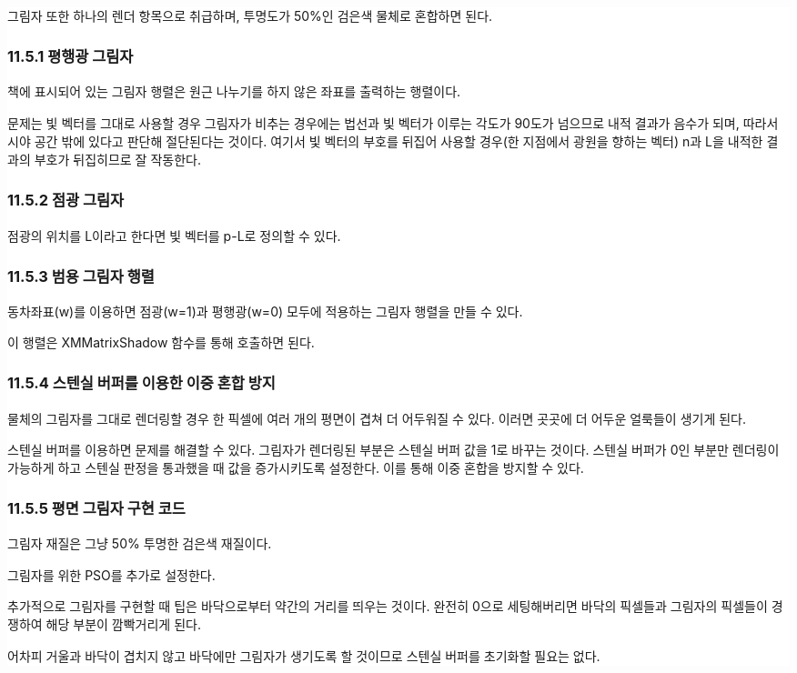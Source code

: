 그림자 또한 하나의 렌더 항목으로 취급하며, 투명도가 50%인 검은색 물체로 혼합하면 된다.

### 11.5.1 평행광 그림자

책에 표시되어 있는 그림자 행렬은 원근 나누기를 하지 않은 좌표를 출력하는 행렬이다.

문제는 빛 벡터를 그대로 사용할 경우 그림자가 비추는 경우에는 법선과 빛 벡터가 이루는 각도가 90도가 넘으므로 내적 결과가 음수가 되며, 따라서 시야 공간 밖에 있다고 판단해 절단된다는 것이다. 여기서 빛 벡터의 부호를 뒤집어 사용할 경우(한 지점에서 광원을 향하는 벡터) n과 L을 내적한 결과의 부호가 뒤집히므로 잘 작동한다.

### 11.5.2 점광 그림자

점광의 위치를 L이라고 한다면 빛 벡터를 p-L로 정의할 수 있다.

### 11.5.3 범용 그림자 행렬

동차좌표(w)를 이용하면 점광(w=1)과 평행광(w=0) 모두에 적용하는 그림자 행렬을 만들 수 있다.

이 행렬은 XMMatrixShadow 함수를 통해 호출하면 된다.

### 11.5.4 스텐실 버퍼를 이용한 이중 혼합 방지

물체의 그림자를 그대로 렌더링할 경우 한 픽셀에 여러 개의 평면이 겹쳐 더 어두워질 수 있다. 이러면 곳곳에 더 어두운 얼룩들이 생기게 된다.

스텐실 버퍼를 이용하면 문제를 해결할 수 있다. 그림자가 렌더링된 부분은 스텐실 버퍼 값을 1로 바꾸는 것이다. 스텐실 버퍼가 0인 부분만 렌더링이 가능하게 하고 스텐실 판정을 통과했을 때 값을 증가시키도록 설정한다. 이를 통해 이중 혼합을 방지할 수 있다.

### 11.5.5 평면 그림자 구현 코드

그림자 재질은 그냥 50% 투명한 검은색 재질이다.

그림자를 위한 PSO를 추가로 설정한다.

추가적으로 그림자를 구현할 때 팁은 바닥으로부터 약간의 거리를 띄우는 것이다. 완전히 0으로 세팅해버리면 바닥의 픽셀들과 그림자의 픽셀들이 경쟁하여 해당 부분이 깜빡거리게 된다.

어차피 거울과 바닥이 겹치지 않고 바닥에만 그림자가 생기도록 할 것이므로 스텐실 버퍼를 초기화할 필요는 없다.
